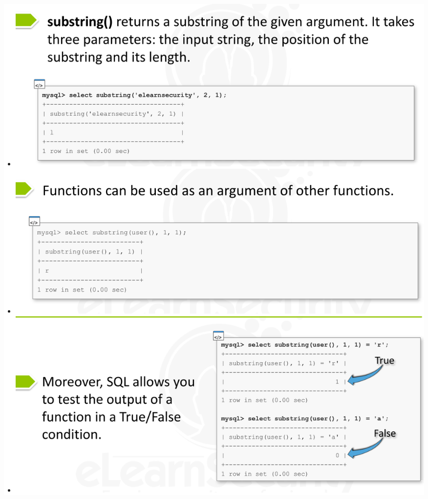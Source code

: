   * ![image-20210218082336648](images/image-20210218082336648.png)
  * ![image-20210218082417196](images/image-20210218082417196.png)
  * ![image-20210218082432951](images/image-20210218082432951.png)